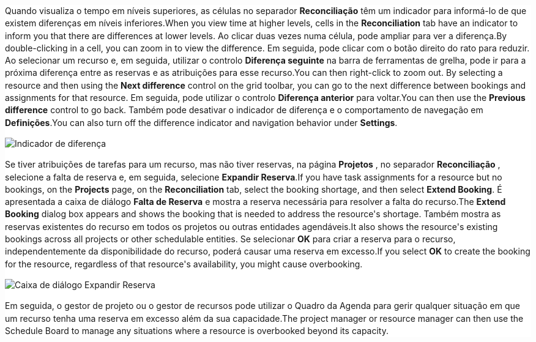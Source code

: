 <span data-ttu-id="8df3c-342">Quando visualiza o tempo em níveis superiores, as células no separador **Reconciliação** têm um indicador para informá-lo de que existem diferenças em níveis inferiores.</span><span class="sxs-lookup"><span data-stu-id="8df3c-342">When you view time at higher levels, cells in the **Reconciliation** tab have an indicator to inform you that there are differences at lower levels.</span></span> <span data-ttu-id="8df3c-343">Ao clicar duas vezes numa célula, pode ampliar para ver a diferença.</span><span class="sxs-lookup"><span data-stu-id="8df3c-343">By double-clicking in a cell, you can zoom in to view the difference.</span></span> <span data-ttu-id="8df3c-344">Em seguida, pode clicar com o botão direito do rato para reduzir. Ao selecionar um recurso e, em seguida, utilizar o controlo **Diferença seguinte** na barra de ferramentas de grelha, pode ir para a próxima diferença entre as reservas e as atribuições para esse recurso.</span><span class="sxs-lookup"><span data-stu-id="8df3c-344">You can then right-click to zoom out. By selecting a resource and then using the **Next difference** control on the grid toolbar, you can go to the next difference between bookings and assignments for that resource.</span></span> <span data-ttu-id="8df3c-345">Em seguida, pode utilizar o controlo **Diferença anterior** para voltar.</span><span class="sxs-lookup"><span data-stu-id="8df3c-345">You can then use the **Previous difference** control to go back.</span></span> <span data-ttu-id="8df3c-346">Também pode desativar o indicador de diferença e o comportamento de navegação em **Definições**.</span><span class="sxs-lookup"><span data-stu-id="8df3c-346">You can also turn off the difference indicator and navigation behavior under **Settings**.</span></span>

![Indicador de diferença](media/Resource-Management-image57.png)

<span data-ttu-id="8df3c-348">Se tiver atribuições de tarefas para um recurso, mas não tiver reservas, na página **Projetos** , no separador **Reconciliação** , selecione a falta de reserva e, em seguida, selecione **Expandir Reserva**.</span><span class="sxs-lookup"><span data-stu-id="8df3c-348">If you have task assignments for a resource but no bookings, on the **Projects** page, on the **Reconciliation** tab, select the booking shortage, and then select **Extend Booking**.</span></span> <span data-ttu-id="8df3c-349">É apresentada a caixa de diálogo **Falta de Reserva** e mostra a reserva necessária para resolver a falta do recurso.</span><span class="sxs-lookup"><span data-stu-id="8df3c-349">The **Extend Booking** dialog box appears and shows the booking that is needed to address the resource's shortage.</span></span> <span data-ttu-id="8df3c-350">Também mostra as reservas existentes do recurso em todos os projetos ou outras entidades agendáveis.</span><span class="sxs-lookup"><span data-stu-id="8df3c-350">It also shows the resource's existing bookings across all projects or other schedulable entities.</span></span> <span data-ttu-id="8df3c-351">Se selecionar **OK** para criar a reserva para o recurso, independentemente da disponibilidade do recurso, poderá causar uma reserva em excesso.</span><span class="sxs-lookup"><span data-stu-id="8df3c-351">If you select **OK** to create the booking for the resource, regardless of that resource's availability, you might cause overbooking.</span></span>

![Caixa de diálogo Expandir Reserva](media/Resource-Management-image58.png)

<span data-ttu-id="8df3c-353">Em seguida, o gestor de projeto ou o gestor de recursos pode utilizar o Quadro da Agenda para gerir qualquer situação em que um recurso tenha uma reserva em excesso além da sua capacidade.</span><span class="sxs-lookup"><span data-stu-id="8df3c-353">The project manager or resource manager can then use the Schedule Board to manage any situations where a resource is overbooked beyond its capacity.</span></span>
